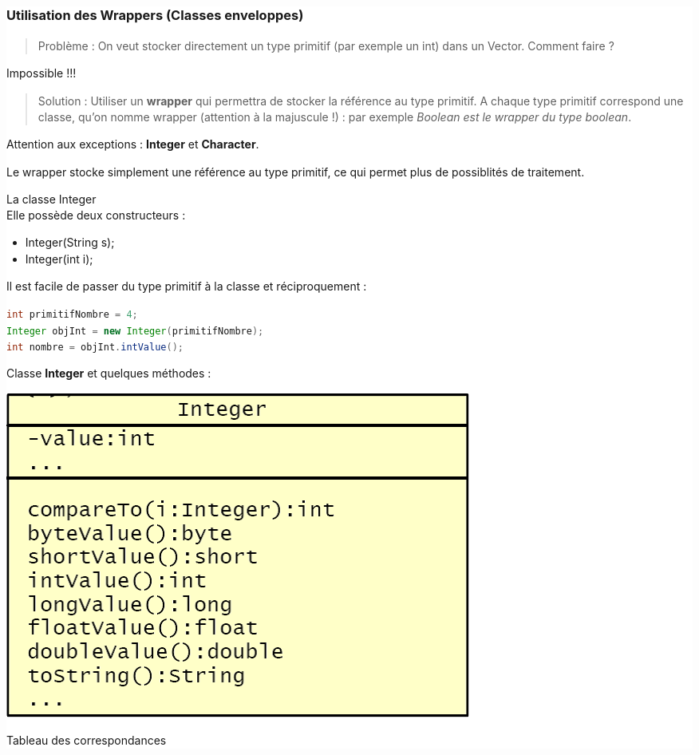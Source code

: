 ### Utilisation des Wrappers (Classes enveloppes)

>Problème : On veut stocker directement un type primitif (par exemple un int) dans un Vector. Comment faire ?

Impossible !!!

>Solution : Utiliser un **wrapper** qui permettra de stocker la référence au type primitif. A chaque type primitif correspond une classe, qu’on nomme wrapper (attention à la majuscule !) : par exemple *Boolean est le wrapper du type boolean*.

Attention aux exceptions : **Integer** et **Character**.

Le wrapper stocke simplement une référence au type primitif, ce qui permet plus de possiblités de traitement.

La classe Integer  
Elle possède deux constructeurs :

- Integer(String s);
- Integer(int i);

Il est facile de passer du type primitif à la classe et réciproquement :

```java
int primitifNombre = 4;
Integer objInt = new Integer(primitifNombre);
int nombre = objInt.intValue();
```

Classe **Integer** et quelques méthodes :

![](../2-tableaux/images/classe-integer.png)

Tableau des correspondances 
